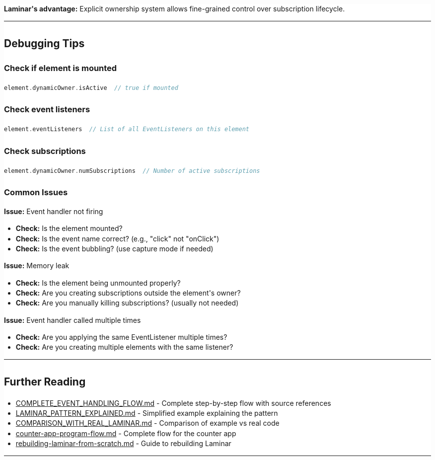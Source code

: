 **Laminar's advantage:** Explicit ownership system allows fine-grained control over subscription lifecycle.

---

## Debugging Tips

### Check if element is mounted
```scala
element.dynamicOwner.isActive  // true if mounted
```

### Check event listeners
```scala
element.eventListeners  // List of all EventListeners on this element
```

### Check subscriptions
```scala
element.dynamicOwner.numSubscriptions  // Number of active subscriptions
```

### Common Issues

**Issue:** Event handler not firing
- **Check:** Is the element mounted?
- **Check:** Is the event name correct? (e.g., "click" not "onClick")
- **Check:** Is the event bubbling? (use capture mode if needed)

**Issue:** Memory leak
- **Check:** Is the element being unmounted properly?
- **Check:** Are you creating subscriptions outside the element's owner?
- **Check:** Are you manually killing subscriptions? (usually not needed)

**Issue:** Event handler called multiple times
- **Check:** Are you applying the same EventListener multiple times?
- **Check:** Are you creating multiple elements with the same listener?

---

## Further Reading

- [COMPLETE_EVENT_HANDLING_FLOW.md](COMPLETE_EVENT_HANDLING_FLOW.md) - Complete step-by-step flow with source references
- [LAMINAR_PATTERN_EXPLAINED.md](../examples/LAMINAR_PATTERN_EXPLAINED.md) - Simplified example explaining the pattern
- [COMPARISON_WITH_REAL_LAMINAR.md](../examples/COMPARISON_WITH_REAL_LAMINAR.md) - Comparison of example vs real code
- [counter-app-program-flow.md](counter-app-program-flow.md) - Complete flow for the counter app
- [rebuilding-laminar-from-scratch.md](rebuilding-laminar-from-scratch.md) - Guide to rebuilding Laminar

---
